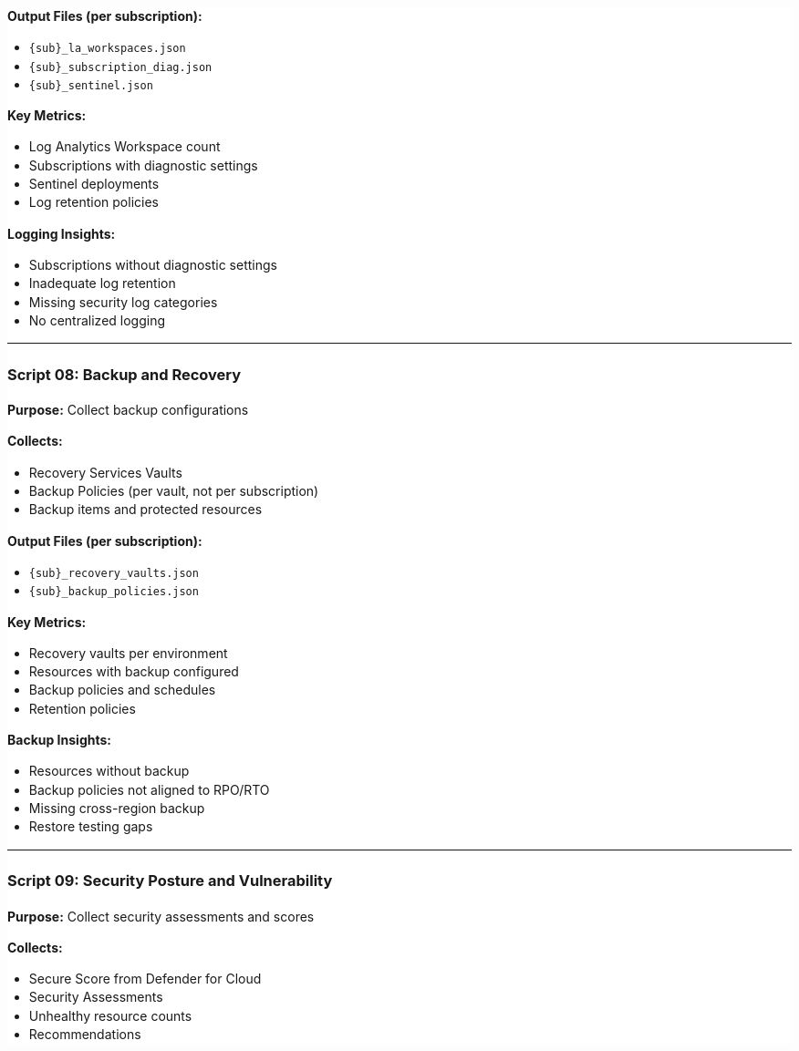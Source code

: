 **Output Files (per subscription):**
- `{sub}_la_workspaces.json`
- `{sub}_subscription_diag.json`
- `{sub}_sentinel.json`

**Key Metrics:**
- Log Analytics Workspace count
- Subscriptions with diagnostic settings
- Sentinel deployments
- Log retention policies

**Logging Insights:**
- Subscriptions without diagnostic settings
- Inadequate log retention
- Missing security log categories
- No centralized logging

---

### Script 08: Backup and Recovery

**Purpose:** Collect backup configurations

**Collects:**
- Recovery Services Vaults
- Backup Policies (per vault, not per subscription)
- Backup items and protected resources

**Output Files (per subscription):**
- `{sub}_recovery_vaults.json`
- `{sub}_backup_policies.json`

**Key Metrics:**
- Recovery vaults per environment
- Resources with backup configured
- Backup policies and schedules
- Retention policies

**Backup Insights:**
- Resources without backup
- Backup policies not aligned to RPO/RTO
- Missing cross-region backup
- Restore testing gaps

---

### Script 09: Security Posture and Vulnerability

**Purpose:** Collect security assessments and scores

**Collects:**
- Secure Score from Defender for Cloud
- Security Assessments
- Unhealthy resource counts
- Recommendations
